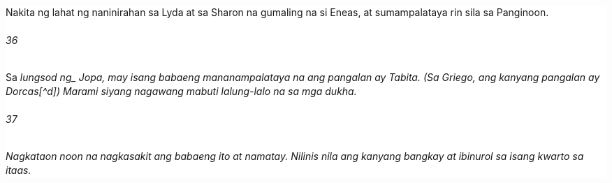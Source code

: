 








Nakita ng lahat ng naninirahan sa Lyda at sa Sharon na gumaling na si Eneas, at sumampalataya rin sila sa Panginoon. 





















###### 36 










Sa <i class="trans-change">lungsod ng_ Jopa, may isang babaeng mananampalataya na ang pangalan ay Tabita. (Sa Griego, ang kanyang pangalan ay Dorcas[^d]) Marami siyang nagawang mabuti lalung-lalo na sa mga dukha. 





















###### 37 










Nagkataon noon na nagkasakit ang babaeng ito at namatay. Nilinis nila ang kanyang bangkay at ibinurol sa isang kwarto sa itaas. 




